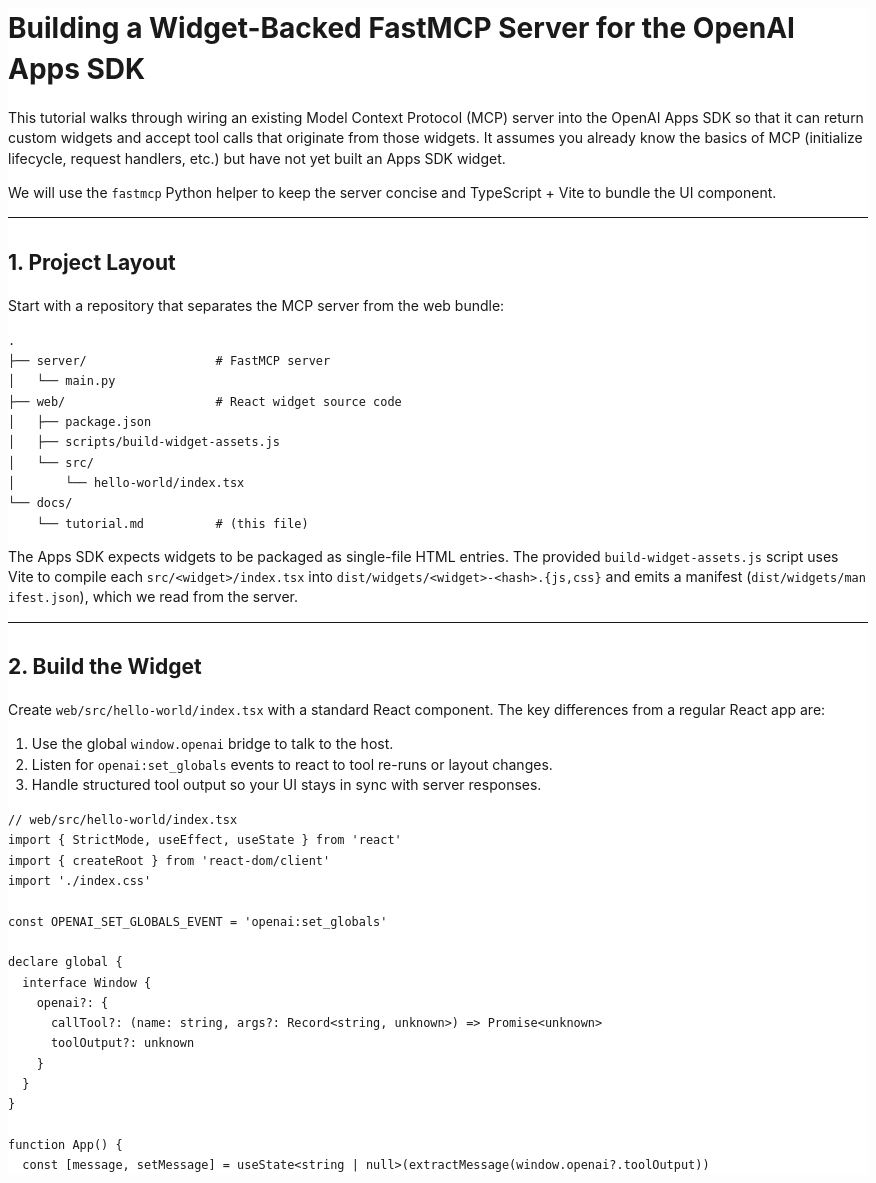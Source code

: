 # Building a Widget-Backed FastMCP Server for the OpenAI Apps SDK

This tutorial walks through wiring an existing Model Context Protocol (MCP) server into the OpenAI Apps SDK so that it can return custom widgets and accept tool calls that originate from those widgets. It assumes you already know the basics of MCP (initialize lifecycle, request handlers, etc.) but have not yet built an Apps SDK widget.

We will use the `fastmcp` Python helper to keep the server concise and TypeScript + Vite to bundle the UI component.

---

## 1. Project Layout

Start with a repository that separates the MCP server from the web bundle:

```
.
├── server/                  # FastMCP server
│   └── main.py
├── web/                     # React widget source code
│   ├── package.json
│   ├── scripts/build-widget-assets.js
│   └── src/
│       └── hello-world/index.tsx
└── docs/
    └── tutorial.md          # (this file)
```

The Apps SDK expects widgets to be packaged as single-file HTML entries. The provided `build-widget-assets.js` script uses Vite to compile each `src/<widget>/index.tsx` into `dist/widgets/<widget>-<hash>.{js,css}` and emits a manifest (`dist/widgets/manifest.json`), which we read from the server.

---

## 2. Build the Widget

Create `web/src/hello-world/index.tsx` with a standard React component. The key differences from a regular React app are:

1. Use the global `window.openai` bridge to talk to the host.
2. Listen for `openai:set_globals` events to react to tool re-runs or layout changes.
3. Handle structured tool output so your UI stays in sync with server responses.

```tsx
// web/src/hello-world/index.tsx
import { StrictMode, useEffect, useState } from 'react'
import { createRoot } from 'react-dom/client'
import './index.css'

const OPENAI_SET_GLOBALS_EVENT = 'openai:set_globals'

declare global {
  interface Window {
    openai?: {
      callTool?: (name: string, args?: Record<string, unknown>) => Promise<unknown>
      toolOutput?: unknown
    }
  }
}

function App() {
  const [message, setMessage] = useState<string | null>(extractMessage(window.openai?.toolOutput))

```